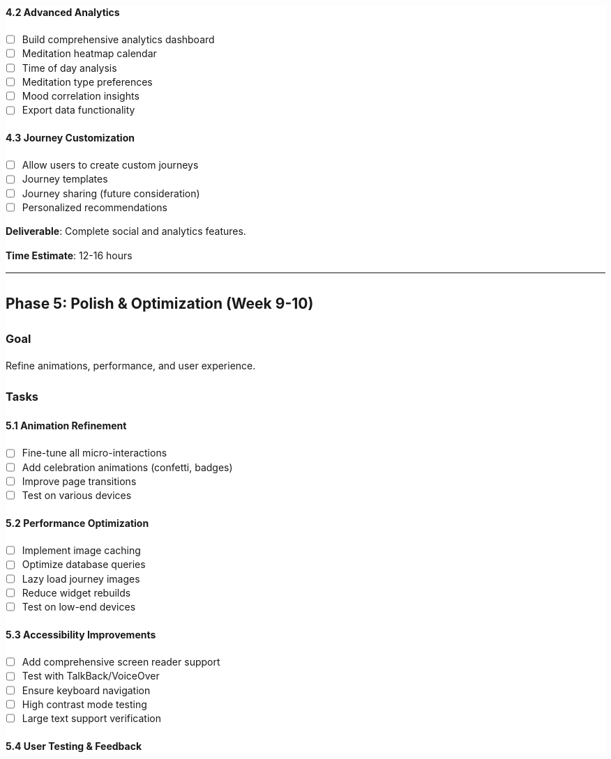 #### 4.2 Advanced Analytics

- [ ] Build comprehensive analytics dashboard
- [ ] Meditation heatmap calendar
- [ ] Time of day analysis
- [ ] Meditation type preferences
- [ ] Mood correlation insights
- [ ] Export data functionality

#### 4.3 Journey Customization

- [ ] Allow users to create custom journeys
- [ ] Journey templates
- [ ] Journey sharing (future consideration)
- [ ] Personalized recommendations

**Deliverable**: Complete social and analytics features.

**Time Estimate**: 12-16 hours

---

## Phase 5: Polish & Optimization (Week 9-10)

### Goal

Refine animations, performance, and user experience.

### Tasks

#### 5.1 Animation Refinement

- [ ] Fine-tune all micro-interactions
- [ ] Add celebration animations (confetti, badges)
- [ ] Improve page transitions
- [ ] Test on various devices

#### 5.2 Performance Optimization

- [ ] Implement image caching
- [ ] Optimize database queries
- [ ] Lazy load journey images
- [ ] Reduce widget rebuilds
- [ ] Test on low-end devices

#### 5.3 Accessibility Improvements

- [ ] Add comprehensive screen reader support
- [ ] Test with TalkBack/VoiceOver
- [ ] Ensure keyboard navigation
- [ ] High contrast mode testing
- [ ] Large text support verification

#### 5.4 User Testing & Feedback
